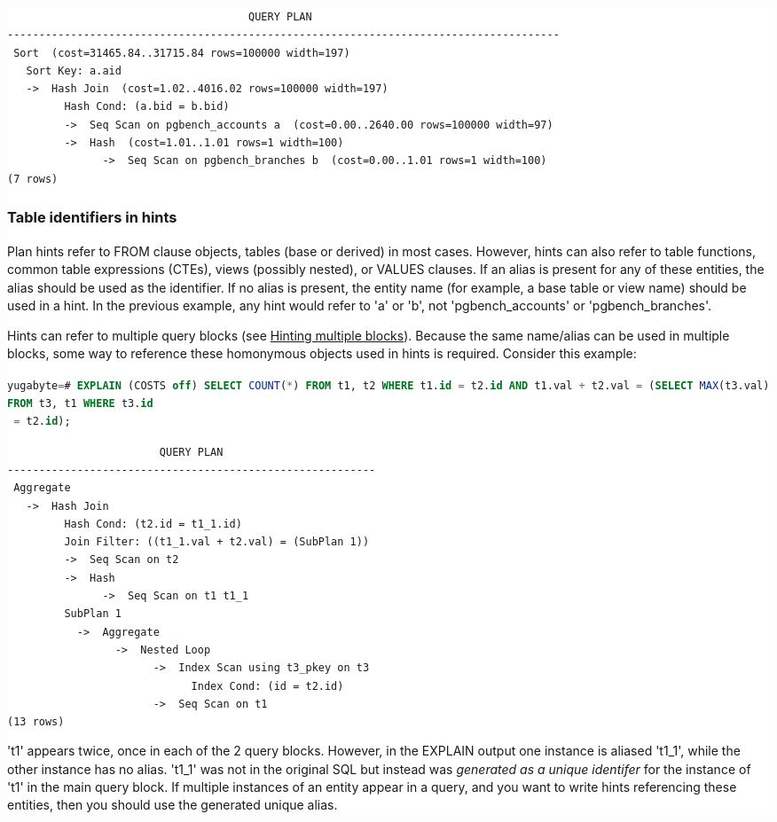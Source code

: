 ```output
                                      QUERY PLAN
---------------------------------------------------------------------------------------
 Sort  (cost=31465.84..31715.84 rows=100000 width=197)
   Sort Key: a.aid
   ->  Hash Join  (cost=1.02..4016.02 rows=100000 width=197)
         Hash Cond: (a.bid = b.bid)
         ->  Seq Scan on pgbench_accounts a  (cost=0.00..2640.00 rows=100000 width=97)
         ->  Hash  (cost=1.01..1.01 rows=1 width=100)
               ->  Seq Scan on pgbench_branches b  (cost=0.00..1.01 rows=1 width=100)
(7 rows)
```

### Table identifiers in hints

Plan hints refer to FROM clause objects, tables (base or derived) in most cases. However, hints can also refer to table functions, common table expressions (CTEs), views (possibly nested), or VALUES clauses. If an alias is present for any of these entities, the alias should be used as the identifier. If no alias is present, the entity name (for example, a base table or view name) should be used in a hint. In the previous example, any hint would refer to 'a' or 'b', not 'pgbench_accounts' or 'pgbench_branches'.

Hints can refer to multiple query blocks (see [Hinting multiple blocks](#hinting-multiple-blocks)). Because the same name/alias can be used in multiple blocks, some way to reference these homonymous objects used in hints is required. Consider this example:

```sql
yugabyte=# EXPLAIN (COSTS off) SELECT COUNT(*) FROM t1, t2 WHERE t1.id = t2.id AND t1.val + t2.val = (SELECT MAX(t3.val) FROM t3, t1 WHERE t3.id
 = t2.id);
```

```output
                        QUERY PLAN
----------------------------------------------------------
 Aggregate
   ->  Hash Join
         Hash Cond: (t2.id = t1_1.id)
         Join Filter: ((t1_1.val + t2.val) = (SubPlan 1))
         ->  Seq Scan on t2
         ->  Hash
               ->  Seq Scan on t1 t1_1
         SubPlan 1
           ->  Aggregate
                 ->  Nested Loop
                       ->  Index Scan using t3_pkey on t3
                             Index Cond: (id = t2.id)
                       ->  Seq Scan on t1
(13 rows)
```

't1' appears twice, once in each of the 2 query blocks. However, in the EXPLAIN output one instance is aliased 't1_1', while the other instance has no alias. 't1_1' was not in the original SQL but instead was *generated as a unique identifer* for the instance of 't1' in the main query block. If multiple instances of an entity appear in a query, and you want to write hints referencing these entities, then you should use the generated unique alias.
